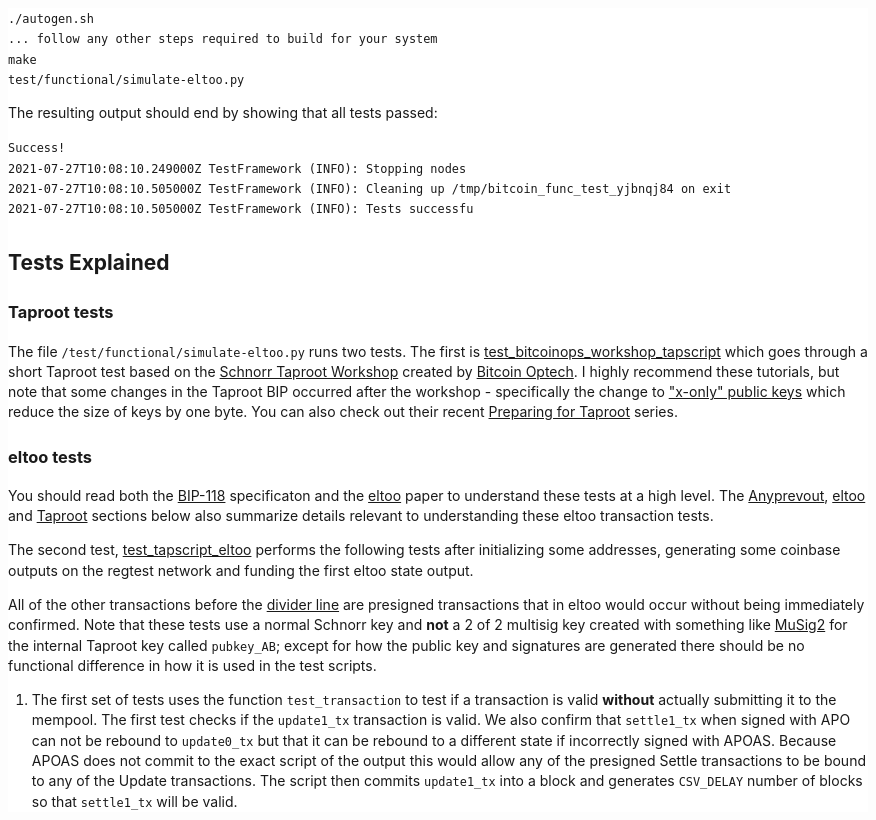 ```
./autogen.sh 
... follow any other steps required to build for your system
make
test/functional/simulate-eltoo.py
```

The resulting output should end by showing that all tests passed:

```
Success!
2021-07-27T10:08:10.249000Z TestFramework (INFO): Stopping nodes
2021-07-27T10:08:10.505000Z TestFramework (INFO): Cleaning up /tmp/bitcoin_func_test_yjbnqj84 on exit
2021-07-27T10:08:10.505000Z TestFramework (INFO): Tests successfu
```

## Tests Explained

### Taproot tests

The file ```/test/functional/simulate-eltoo.py``` runs two tests. The first is [test_bitcoinops_workshop_tapscript](https://github.com/remyers/bitcoin/blob/37a7490dc3b2128c0f7e34a463531f1123682d42/test/functional/simulate_eltoo.py#L1526) which goes through a short Taproot test based on the [Schnorr Taproot Workshop](https://bitcoinops.org/en/schorr-taproot-workshop/#taproot) created by [Bitcoin Optech](https://bitcoinops.org/). I highly recommend these tutorials, but note that some changes in the Taproot BIP occurred after the workshop - specifically the change to ["x-only" public keys](https://medium.com/blockstream/reducing-bitcoin-transaction-sizes-with-x-only-pubkeys-f86476af05d7) which reduce the size of keys by one byte. You can also check out their recent [Preparing for Taproot](https://bitcoinops.org/en/preparing-for-taproot/) series.

### eltoo tests

You should read both the [BIP-118](https://github.com/bitcoin/bips/blob/master/bip-0118.mediawiki) specificaton and the [eltoo](https://blockstream.com/eltoo.pdf) paper to understand these tests at a high level. The [Anyprevout](#apo), [eltoo](#l2) and [Taproot](#tr) sections below also summarize details relevant to understanding these eltoo transaction tests.

The second test, [test_tapscript_eltoo](https://github.com/remyers/bitcoin/blob/37a7490dc3b2128c0f7e34a463531f1123682d42/test/functional/simulate_eltoo.py#L1623) performs the following tests after initializing some addresses, generating some coinbase outputs on the regtest network and funding the first eltoo state output.

All of the other transactions before the [divider line](https://github.com/remyers/bitcoin/blob/37a7490dc3b2128c0f7e34a463531f1123682d42/test/functional/simulate_eltoo.py#L1694) are presigned transactions that in eltoo would occur without being immediately confirmed. Note that these tests use a normal Schnorr key and **not** a 2 of 2 multisig key created with something like [MuSig2](https://medium.com/blockstream/musig2-simple-two-round-schnorr-multisignatures-bf9582e99295) for the internal Taproot key called ```pubkey_AB```; except for how the public key and signatures are generated there should be no functional difference in how it is used in the test scripts.

1. The first set of tests uses the function ```test_transaction``` to test if a transaction is valid **without** actually submitting it to the mempool. The first test checks if the ```update1_tx``` transaction is valid. We also confirm that ```settle1_tx``` when signed with APO can not be rebound to ```update0_tx``` but that it can be rebound to a different state if incorrectly signed with APOAS. Because APOAS does not commit to the exact script of the output this would allow any of the presigned Settle transactions to be bound to any of the Update transactions. The script then commits ```update1_tx``` into a block and generates ```CSV_DELAY``` number of blocks so that ```settle1_tx``` will be valid.
